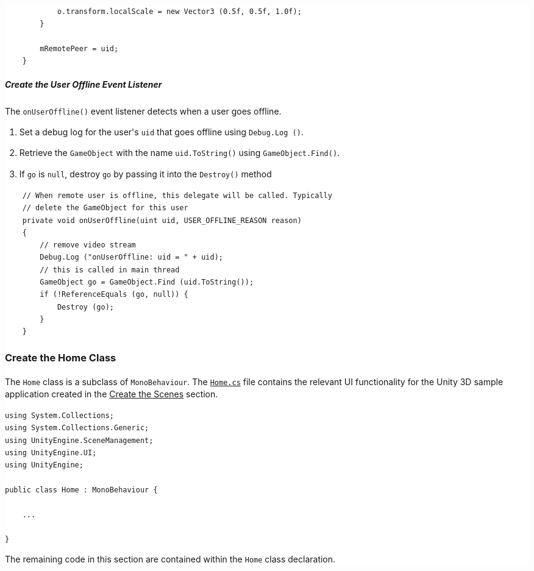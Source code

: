 ```
			o.transform.localScale = new Vector3 (0.5f, 0.5f, 1.0f);
		}

		mRemotePeer = uid;
	}
```

##### Create the User Offline Event Listener

The `onUserOffline()` event listener detects when a user goes offline.

1. Set a debug log for the user's `uid` that goes offline using `Debug.Log ()`.

2. Retrieve the `GameObject` with the name `uid.ToString()` using `GameObject.Find()`.

3. If `go` is `null`, destroy `go` by passing it into the `Destroy()` method

```
	// When remote user is offline, this delegate will be called. Typically
	// delete the GameObject for this user
	private void onUserOffline(uint uid, USER_OFFLINE_REASON reason)
	{
		// remove video stream
		Debug.Log ("onUserOffline: uid = " + uid);
		// this is called in main thread
		GameObject go = GameObject.Find (uid.ToString());
		if (!ReferenceEquals (go, null)) {
			Destroy (go);
		}
	}
```


### Create the Home Class

The `Home` class is a subclass of `MonoBehaviour`. The [`Home.cs`](Assets/Home.cs) file contains the relevant UI functionality for the Unity 3D sample application created in the [Create the Scenes](#create-the-scenes) section.


```
using System.Collections;
using System.Collections.Generic;
using UnityEngine.SceneManagement;
using UnityEngine.UI;
using UnityEngine;

public class Home : MonoBehaviour {
	
	...
	
}	
```

The remaining code in this section are contained within the `Home` class declaration.
